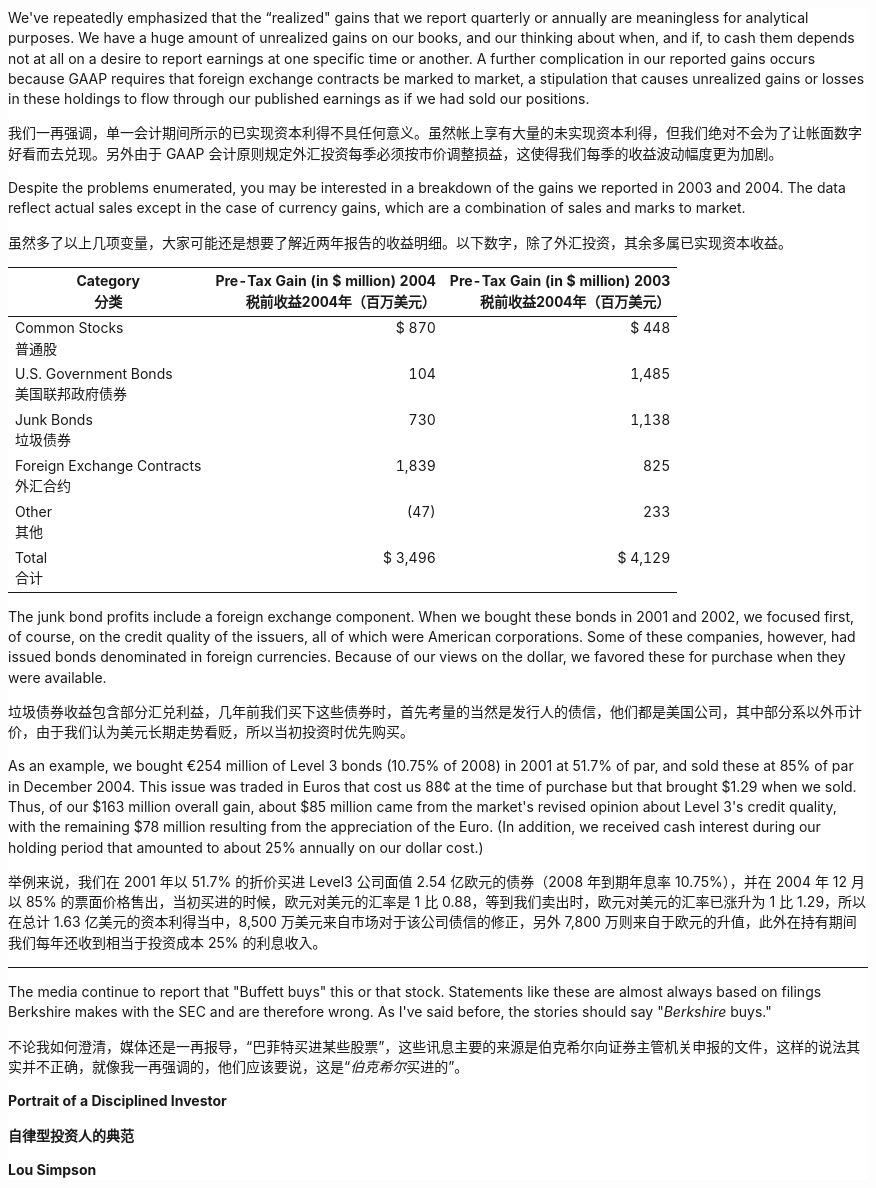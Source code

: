
We've repeatedly emphasized that the “realized" gains that we report quarterly or annually are meaningless for analytical purposes. We have a huge amount of unrealized gains on our books, and our thinking about when, and if, to cash them depends not at all on a desire to report earnings at one specific time or another. A further complication in our reported gains occurs because GAAP requires that foreign exchange contracts be marked to market, a stipulation that causes unrealized gains or losses in these holdings to flow through our published earnings as if we had sold our positions.

我们一再强调，单一会计期间所示的已实现资本利得不具任何意义。虽然帐上享有大量的未实现资本利得，但我们绝对不会为了让帐面数字好看而去兑现。另外由于 GAAP 会计原则规定外汇投资每季必须按市价调整损益，这使得我们每季的收益波动幅度更为加剧。

Despite the problems enumerated, you may be interested in a breakdown of the gains we reported in 2003 and 2004. The data reflect actual sales except in the case of currency gains, which are a combination of sales and marks to market.

虽然多了以上几项变量，大家可能还是想要了解近两年报告的收益明细。以下数字，除了外汇投资，其余多属已实现资本收益。

Category</br>分类|Pre-Tax Gain (in $ million) 2004</br>税前收益2004年（百万美元）|Pre-Tax Gain (in $ million) 2003</br>税前收益2004年（百万美元）
---|---:|---:
Common Stocks</br>普通股|$ 870|$ 448
U.S. Government Bonds</br>美国联邦政府债券|104|1,485
Junk Bonds</br>垃圾债券|730|1,138
Foreign Exchange Contracts</br>外汇合约|1,839|825
Other</br>其他|(47)|233
 Total</br>合计|$ 3,496|$ 4,129

The junk bond profits include a foreign exchange component. When we bought these bonds in 2001 and 2002, we focused first, of course, on the credit quality of the issuers, all of which were American corporations. Some of these companies, however, had issued bonds denominated in foreign currencies. Because of our views on the dollar, we favored these for purchase when they were available.

垃圾债券收益包含部分汇兑利益，几年前我们买下这些债券时，首先考量的当然是发行人的债信，他们都是美国公司，其中部分系以外币计价，由于我们认为美元长期走势看贬，所以当初投资时优先购买。

As an example, we bought €254 million of Level 3 bonds (10.75% of 2008) in 2001 at 51.7% of par, and sold these at 85% of par in December 2004. This issue was traded in Euros that cost us 88¢ at the time of purchase but that brought $1.29 when we sold. Thus, of our $163 million overall gain, about $85 million came from the market's revised opinion about Level 3's credit quality, with the remaining $78 million resulting from the appreciation of the Euro. (In addition, we received cash interest during our holding period that amounted to about 25% annually on our dollar cost.)

举例来说，我们在 2001 年以 51.7% 的折价买进 Level3 公司面值 2.54 亿欧元的债券（2008 年到期年息率 10.75%），并在 2004 年 12 月以 85% 的票面价格售出，当初买进的时候，欧元对美元的汇率是 1 比 0.88，等到我们卖出时，欧元对美元的汇率已涨升为 1 比 1.29，所以在总计 1.63 亿美元的资本利得当中，8,500 万美元来自市场对于该公司债信的修正，另外 7,800 万则来自于欧元的升值，此外在持有期间我们每年还收到相当于投资成本 25% 的利息收入。

---

The media continue to report that "Buffett buys" this or that stock. Statements like these are almost always based on filings Berkshire makes with the SEC and are therefore wrong. As I've said before, the stories should say "*Berkshire* buys."

不论我如何澄清，媒体还是一再报导，“巴菲特买进某些股票”，这些讯息主要的来源是伯克希尔向证券主管机关申报的文件，这样的说法其实并不正确，就像我一再强调的，他们应该要说，这是“*伯克希尔*买进的”。

**Portrait of a Disciplined Investor**

**自律型投资人的典范**

**Lou Simpson**

